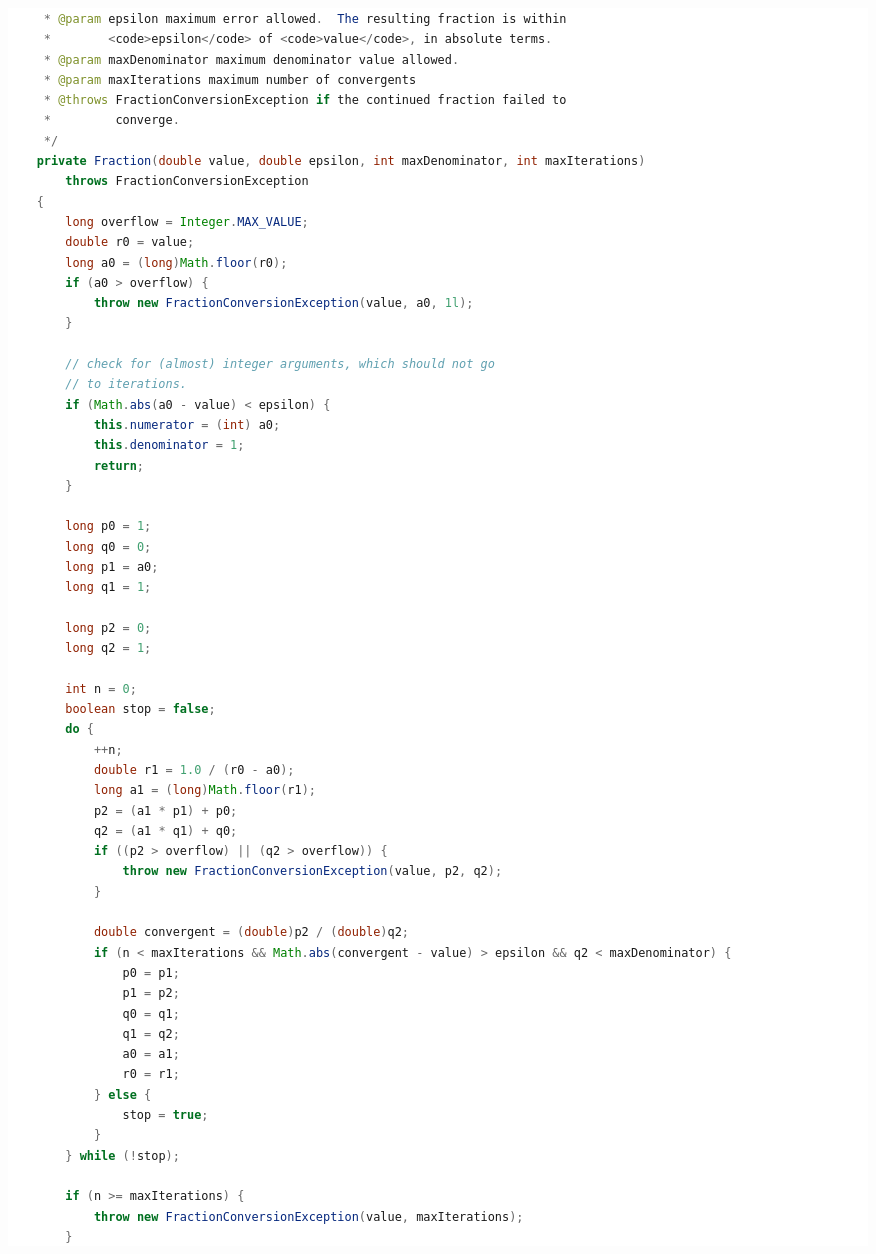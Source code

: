 ```java
     * @param epsilon maximum error allowed.  The resulting fraction is within
     *        <code>epsilon</code> of <code>value</code>, in absolute terms.
     * @param maxDenominator maximum denominator value allowed.
     * @param maxIterations maximum number of convergents
     * @throws FractionConversionException if the continued fraction failed to
     *         converge.
     */
    private Fraction(double value, double epsilon, int maxDenominator, int maxIterations)
        throws FractionConversionException
    {
        long overflow = Integer.MAX_VALUE;
        double r0 = value;
        long a0 = (long)Math.floor(r0);
        if (a0 > overflow) {
            throw new FractionConversionException(value, a0, 1l);
        }

        // check for (almost) integer arguments, which should not go
        // to iterations.
        if (Math.abs(a0 - value) < epsilon) {
            this.numerator = (int) a0;
            this.denominator = 1;
            return;
        }

        long p0 = 1;
        long q0 = 0;
        long p1 = a0;
        long q1 = 1;

        long p2 = 0;
        long q2 = 1;

        int n = 0;
        boolean stop = false;
        do {
            ++n;
            double r1 = 1.0 / (r0 - a0);
            long a1 = (long)Math.floor(r1);
            p2 = (a1 * p1) + p0;
            q2 = (a1 * q1) + q0;
            if ((p2 > overflow) || (q2 > overflow)) {
                throw new FractionConversionException(value, p2, q2);
            }

            double convergent = (double)p2 / (double)q2;
            if (n < maxIterations && Math.abs(convergent - value) > epsilon && q2 < maxDenominator) {
                p0 = p1;
                p1 = p2;
                q0 = q1;
                q1 = q2;
                a0 = a1;
                r0 = r1;
            } else {
                stop = true;
            }
        } while (!stop);

        if (n >= maxIterations) {
            throw new FractionConversionException(value, maxIterations);
        }

```